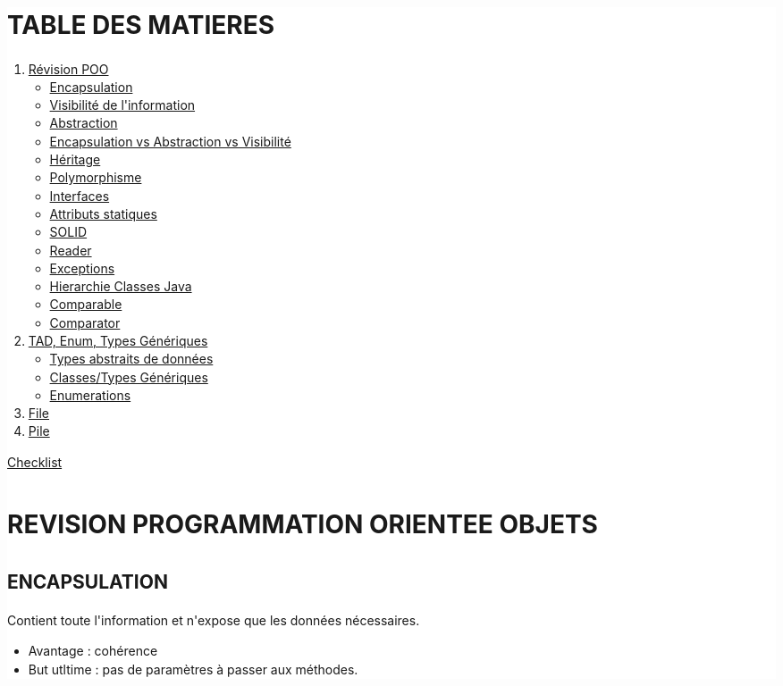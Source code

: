 # TABLE DES MATIERES
1. [Révision POO](https://github.com/RiriJane/8th-sem-heg/blob/main/63-31%20Prog%203/63-31_prog3.md#revision-programmation-orientee-objets)
    - [Encapsulation](https://github.com/RiriJane/8th-sem-heg/blob/main/63-31%20Prog%203/63-31_prog3.md#encapsulation)
    - [Visibilité de l'information](https://github.com/RiriJane/8th-sem-heg/blob/main/63-31%20Prog%203/63-31_prog3.md#visibilit%C3%A9-de-linformation)
    - [Abstraction](https://github.com/RiriJane/8th-sem-heg/blob/main/63-31%20Prog%203/63-31_prog3.md#abstraction)
    - [Encapsulation vs Abstraction vs Visibilité](https://github.com/RiriJane/8th-sem-heg/blob/main/63-31%20Prog%203/63-31_prog3.md#encapsulation-vs-abstraction-vs-visbilit%C3%A9)
    - [Héritage](https://github.com/RiriJane/8th-sem-heg/blob/main/63-31%20Prog%203/63-31_prog3.md#heritage)
    - [Polymorphisme](https://github.com/RiriJane/8th-sem-heg/blob/main/63-31%20Prog%203/63-31_prog3.md#polymorphisme)
    - [Interfaces](https://github.com/RiriJane/8th-sem-heg/blob/main/63-31%20Prog%203/63-31_prog3.md#interfaces)
    - [Attributs statiques](https://github.com/RiriJane/8th-sem-heg/blob/main/63-31%20Prog%203/63-31_prog3.md#attributs-statiques)
    - [SOLID](https://github.com/RiriJane/8th-sem-heg/blob/main/63-31%20Prog%203/63-31_prog3.md#solid)
    - [Reader](https://github.com/RiriJane/8th-sem-heg/blob/main/63-31%20Prog%203/63-31_prog3.md#reader)
    - [Exceptions](https://github.com/RiriJane/8th-sem-heg/blob/main/63-31%20Prog%203/63-31_prog3.md#exceptions)
    - [Hierarchie Classes Java](https://github.com/RiriJane/8th-sem-heg/blob/main/63-31%20Prog%203/63-31_prog3.md#hierarchie-classes-java)
    - [Comparable](https://github.com/RiriJane/8th-sem-heg/blob/main/63-31%20Prog%203/63-31_prog3.md#comparable)
    - [Comparator](https://github.com/RiriJane/8th-sem-heg/blob/main/63-31%20Prog%203/63-31_prog3.md#comparator)
2. [TAD, Enum, Types Génériques](https://github.com/RiriJane/8th-sem-heg/blob/main/63-31%20Prog%203/63-31_prog3.md#types-abstraits-de-donnees)
    - [Types abstraits de données](https://github.com/RiriJane/8th-sem-heg/blob/main/63-31%20Prog%203/63-31_prog3.md#types-abstraits-de-donnees)
    - [Classes/Types Génériques](https://github.com/RiriJane/8th-sem-heg/blob/main/63-31%20Prog%203/63-31_prog3.md#classestypes-generiques)
    - [Enumerations](https://github.com/RiriJane/8th-sem-heg/blob/main/63-31%20Prog%203/63-31_prog3.md#enumerations)
3. [File]()
4. [Pile]()

[Checklist](https://github.com/RiriJane/8th-sem-heg/blob/main/63-31%20Prog%203/63-31_prog3.md#checklist)

# REVISION PROGRAMMATION ORIENTEE OBJETS
## ENCAPSULATION
Contient toute l'information et n'expose que les données nécessaires.
- Avantage : cohérence
- But utltime : pas de paramètres à passer aux méthodes.
